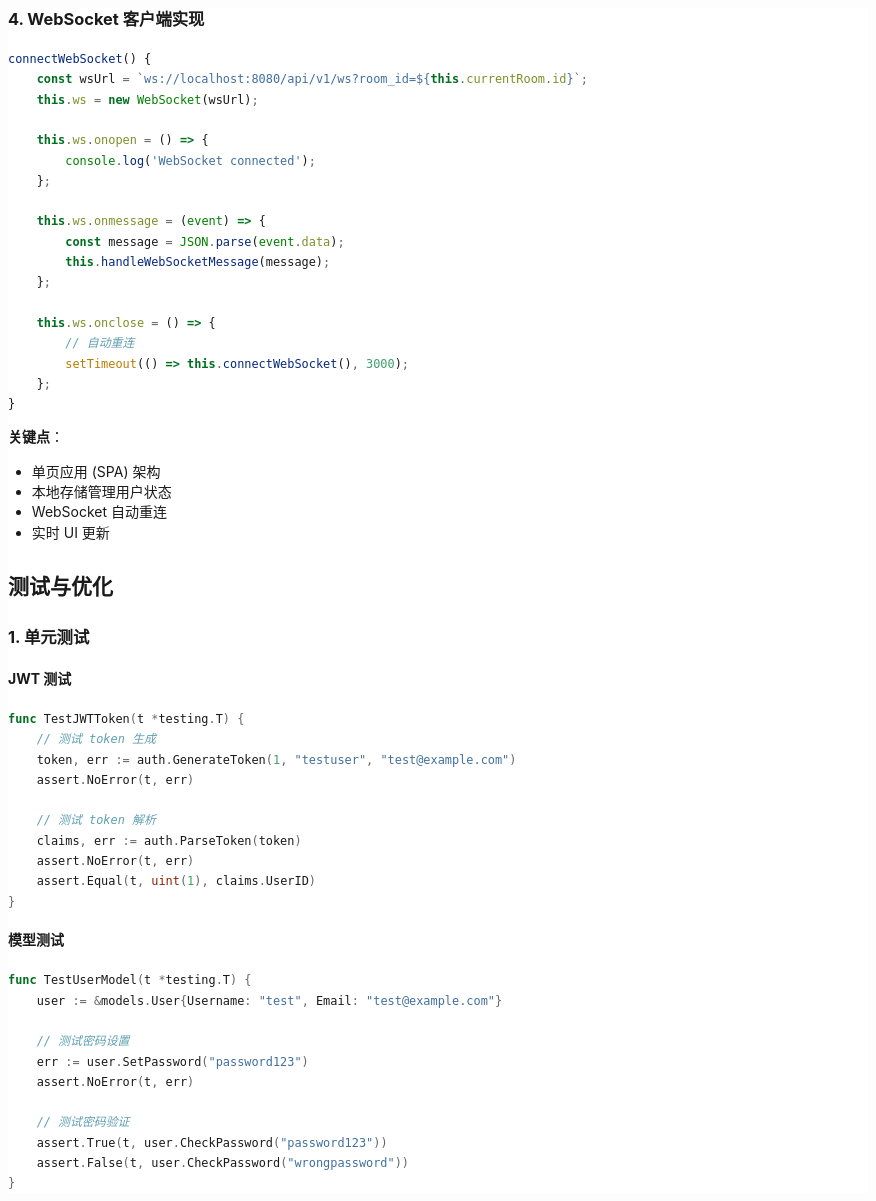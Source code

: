 ### 4. WebSocket 客户端实现

```javascript
connectWebSocket() {
    const wsUrl = `ws://localhost:8080/api/v1/ws?room_id=${this.currentRoom.id}`;
    this.ws = new WebSocket(wsUrl);
    
    this.ws.onopen = () => {
        console.log('WebSocket connected');
    };
    
    this.ws.onmessage = (event) => {
        const message = JSON.parse(event.data);
        this.handleWebSocketMessage(message);
    };
    
    this.ws.onclose = () => {
        // 自动重连
        setTimeout(() => this.connectWebSocket(), 3000);
    };
}
```

**关键点**：
- 单页应用 (SPA) 架构
- 本地存储管理用户状态
- WebSocket 自动重连
- 实时 UI 更新

## 测试与优化

### 1. 单元测试

#### JWT 测试
```go
func TestJWTToken(t *testing.T) {
    // 测试 token 生成
    token, err := auth.GenerateToken(1, "testuser", "test@example.com")
    assert.NoError(t, err)
    
    // 测试 token 解析
    claims, err := auth.ParseToken(token)
    assert.NoError(t, err)
    assert.Equal(t, uint(1), claims.UserID)
}
```

#### 模型测试
```go
func TestUserModel(t *testing.T) {
    user := &models.User{Username: "test", Email: "test@example.com"}
    
    // 测试密码设置
    err := user.SetPassword("password123")
    assert.NoError(t, err)
    
    // 测试密码验证
    assert.True(t, user.CheckPassword("password123"))
    assert.False(t, user.CheckPassword("wrongpassword"))
}
```
